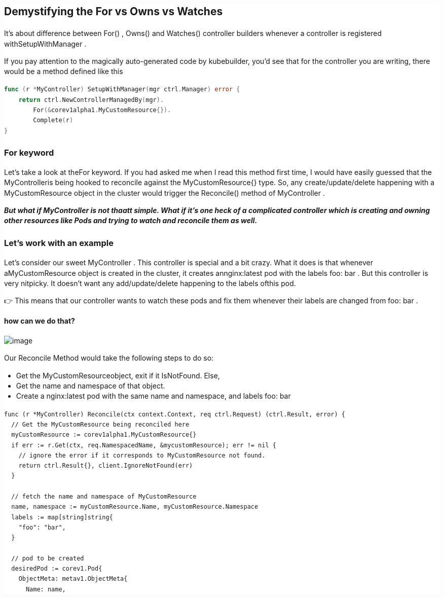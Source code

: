 ## Demystifying the For vs Owns vs Watches
It’s about difference between For() , Owns() and Watches() controller builders whenever a controller is registered withSetupWithManager .

If you pay attention to the magically auto-generated code by kubebuilder, you’d see that for the controller you are writing, 
there would be a method defined like this

```go
func (r *MyController) SetupWithManager(mgr ctrl.Manager) error {
	return ctrl.NewControllerManagedBy(mgr).
		For(&corev1alpha1.MyCustomResource{}).
		Complete(r)
}
```

### For keyword
Let’s take a look at theFor keyword. If you had asked me when I read this method first time, 
I would have easily guessed that the MyControlleris being hooked to reconcile against the MyCustomResource{} type. 
So, any create/update/delete happening with a MyCustomResource object in the cluster would trigger the Reconcile() method of MyController .

***But what if MyController is not thaatt simple. 
What if it’s one heck of a complicated controller which is creating and owning other resources like Pods and trying to watch and reconcile them as well.***

### Let’s work with an example
Let’s consider our sweet MyController . This controller is special and a bit crazy. What it does is that whenever aMyCustomResource 
object is created in the cluster, it creates annginx:latest pod with the labels foo: bar . But this controller is very nitpicky. 
It doesn’t want any add/update/delete happening to the labels ofthis pod.

👉 This means that our controller wants to watch these pods and fix them whenever their labels are changed from foo: bar .

#### how can we do that? 
![image](https://github.com/MeSabya/Kubernetes/assets/33947539/799d0913-244d-47f3-a90b-91d148ddc2c3)

Our Reconcile Method would take the following steps to do so:

- Get the MyCustomResourceobject, exit if it IsNotFound. Else,
- Get the name and namespace of that object.
- Create a nginx:latest pod with the same name and namespace, and labels foo: bar

```golang
func (r *MyController) Reconcile(ctx context.Context, req ctrl.Request) (ctrl.Result, error) {
  // Get the MyCustomResource being reconciled here
  myCustomResource := corev1alpha1.MyCustomResource{}
  if err := r.Get(ctx, req.NamespacedName, &mycustomResource); err != nil {
    // ignore the error if it corresponds to MyCustomResource not found. 
    return ctrl.Result{}, client.IgnoreNotFound(err)
  }
  
  // fetch the name and namespace of MyCustomResource
  name, namespace := myCustomResource.Name, myCustomResource.Namespace
  labels := map[string]string{
    "foo": "bar",
  }
  
  // pod to be created
  desiredPod := corev1.Pod{
    ObjectMeta: metav1.ObjectMeta{
      Name: name,
```